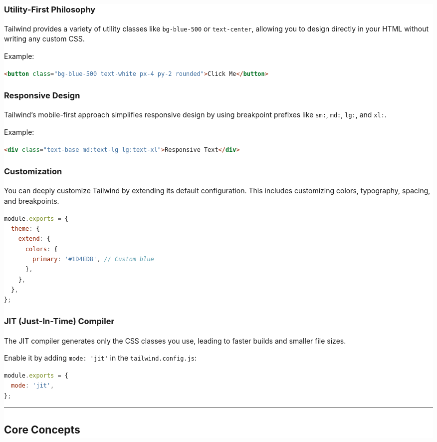 ### **Utility-First Philosophy**

Tailwind provides a variety of utility classes like `bg-blue-500` or `text-center`, allowing you to design directly in your HTML without writing any custom CSS.

Example:

```html
<button class="bg-blue-500 text-white px-4 py-2 rounded">Click Me</button>
```

### **Responsive Design**

Tailwind’s mobile-first approach simplifies responsive design by using breakpoint prefixes like `sm:`, `md:`, `lg:`, and `xl:`.

Example:

```html
<div class="text-base md:text-lg lg:text-xl">Responsive Text</div>
```

### **Customization**

You can deeply customize Tailwind by extending its default configuration. This includes customizing colors, typography, spacing, and breakpoints.

```javascript
module.exports = {
  theme: {
    extend: {
      colors: {
        primary: '#1D4ED8', // Custom blue
      },
    },
  },
};
```

### **JIT (Just-In-Time) Compiler**

The JIT compiler generates only the CSS classes you use, leading to faster builds and smaller file sizes.

Enable it by adding `mode: 'jit'` in the `tailwind.config.js`:

```javascript
module.exports = {
  mode: 'jit',
};
```

---

## **Core Concepts**
